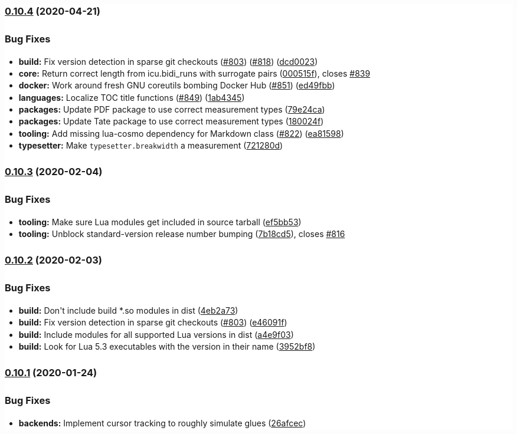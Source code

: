 ### [0.10.4](https://github.com/sile-typesetter/sile/compare/v0.10.3...v0.10.4) (2020-04-21)


### Bug Fixes

* **build:** Fix version detection in sparse git checkouts ([#803](https://github.com/sile-typesetter/sile/issues/803)) ([#818](https://github.com/sile-typesetter/sile/issues/818)) ([dcd0023](https://github.com/sile-typesetter/sile/commit/dcd00236f20a70e2610319441b4bb4c10b96cc02))
* **core:** Return correct length from icu.bidi_runs with surrogate pairs ([000515f](https://github.com/sile-typesetter/sile/commit/000515fccd68f7467ee199c064634d4ce25bfc18)), closes [#839](https://github.com/sile-typesetter/sile/issues/839)
* **docker:** Work around fresh GNU coreutils bombing Docker Hub ([#851](https://github.com/sile-typesetter/sile/issues/851)) ([ed49fbb](https://github.com/sile-typesetter/sile/commit/ed49fbbf1128c03f3e4358d89086f16cbd786be6))
* **languages:** Localize TOC title functions ([#849](https://github.com/sile-typesetter/sile/issues/849)) ([1ab4345](https://github.com/sile-typesetter/sile/commit/1ab434582aa3f555212f021cc47ad5d354a570b8))
* **packages:** Update PDF package to use correct measurement types ([79e24ca](https://github.com/sile-typesetter/sile/commit/79e24ca71bef1f3d5b2f9e978bbef1bb8a5a5b03))
* **packages:** Update Tate package to use correct measurement types ([180024f](https://github.com/sile-typesetter/sile/commit/180024f29c3002317a27df042139ae97b79907ad))
* **tooling:** Add missing lua-cosmo dependency for Markdown class ([#822](https://github.com/sile-typesetter/sile/issues/822)) ([ea81598](https://github.com/sile-typesetter/sile/commit/ea815984d27d15770613a57f019284136fbf3bbd))
* **typesetter:** Make `typesetter.breakwidth` a measurement ([721280d](https://github.com/sile-typesetter/sile/commit/721280dde51d834ab170efb75eba73771f5cda59))

### [0.10.3](https://github.com/sile-typesetter/sile/compare/v0.10.2...v0.10.3) (2020-02-04)


### Bug Fixes

* **tooling:** Make sure Lua modules get included in source tarball ([ef5bb53](https://github.com/sile-typesetter/sile/commit/ef5bb53e73204bed18edf89aa3aac67ef15846a2))
* **tooling:** Unblock standard-version release number bumping ([7b18cd5](https://github.com/sile-typesetter/sile/commit/7b18cd5decbc94879fd752c601cc73e25e41e8d6)), closes [#816](https://github.com/sile-typesetter/sile/issues/816)

### [0.10.2](https://github.com/sile-typesetter/sile/compare/v0.10.1...v0.10.2) (2020-02-03)


### Bug Fixes

* **build:** Don't include build *.so modules in dist ([4eb2a73](https://github.com/sile-typesetter/sile/commit/4eb2a731b131bab0c1f86ac12b112e2b9035cb15))
* **build:** Fix version detection in sparse git checkouts ([#803](https://github.com/sile-typesetter/sile/issues/803)) ([e46091f](https://github.com/sile-typesetter/sile/commit/e46091f7f9051b6daed07bfc76d05ab550adde2b))
* **build:** Include modules for all supported Lua versions in dist ([a4e9f03](https://github.com/sile-typesetter/sile/commit/a4e9f0380243684737f884a2111615f391170324))
* **build:** Look for Lua 5.3 executables with the version in their name ([3952bf8](https://github.com/sile-typesetter/sile/commit/3952bf8de762723ec6dff950bc9a498fe6e991d3))

### [0.10.1](https://github.com/sile-typesetter/sile/compare/v0.10.0...v0.10.1) (2020-01-24)


### Bug Fixes

* **backends:** Implement cursor tracking to roughly simulate glues ([26afcec](https://github.com/sile-typesetter/sile/commit/26afcec76912f88cc25bbeb70a6cc8850d999516))
